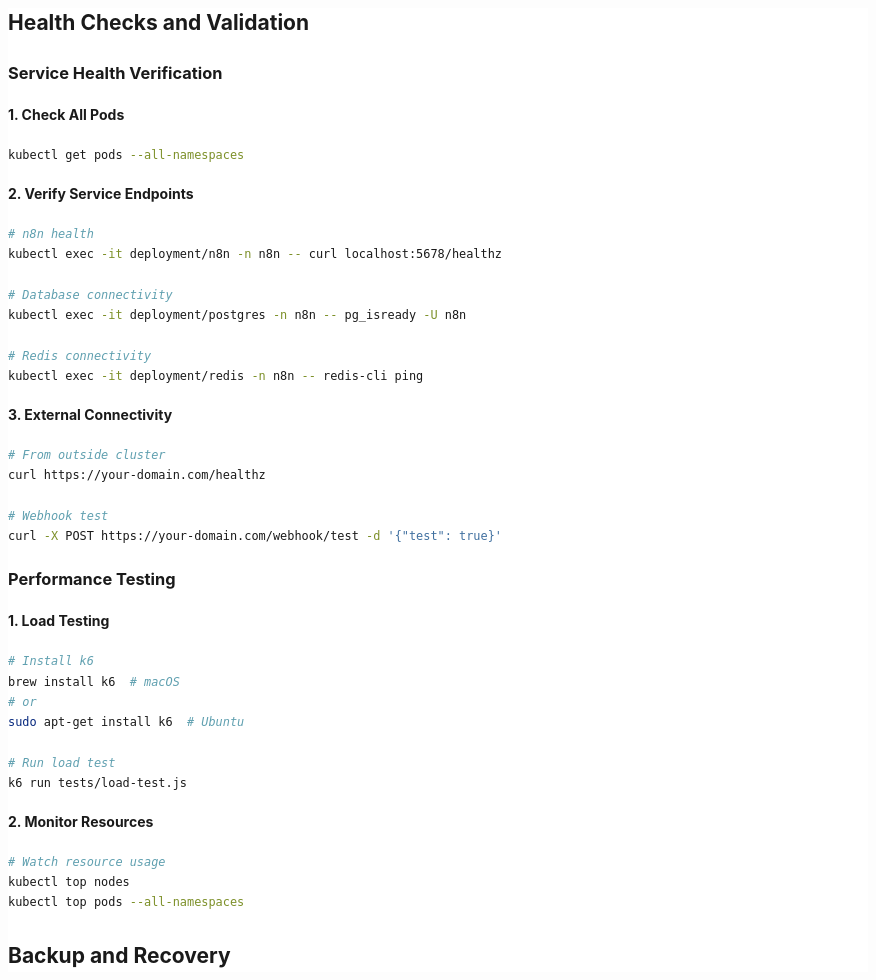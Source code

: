 ## Health Checks and Validation

### Service Health Verification

#### 1. Check All Pods
```bash
kubectl get pods --all-namespaces
```

#### 2. Verify Service Endpoints
```bash
# n8n health
kubectl exec -it deployment/n8n -n n8n -- curl localhost:5678/healthz

# Database connectivity
kubectl exec -it deployment/postgres -n n8n -- pg_isready -U n8n

# Redis connectivity
kubectl exec -it deployment/redis -n n8n -- redis-cli ping
```

#### 3. External Connectivity
```bash
# From outside cluster
curl https://your-domain.com/healthz

# Webhook test
curl -X POST https://your-domain.com/webhook/test -d '{"test": true}'
```

### Performance Testing

#### 1. Load Testing
```bash
# Install k6
brew install k6  # macOS
# or
sudo apt-get install k6  # Ubuntu

# Run load test
k6 run tests/load-test.js
```

#### 2. Monitor Resources
```bash
# Watch resource usage
kubectl top nodes
kubectl top pods --all-namespaces
```

## Backup and Recovery

